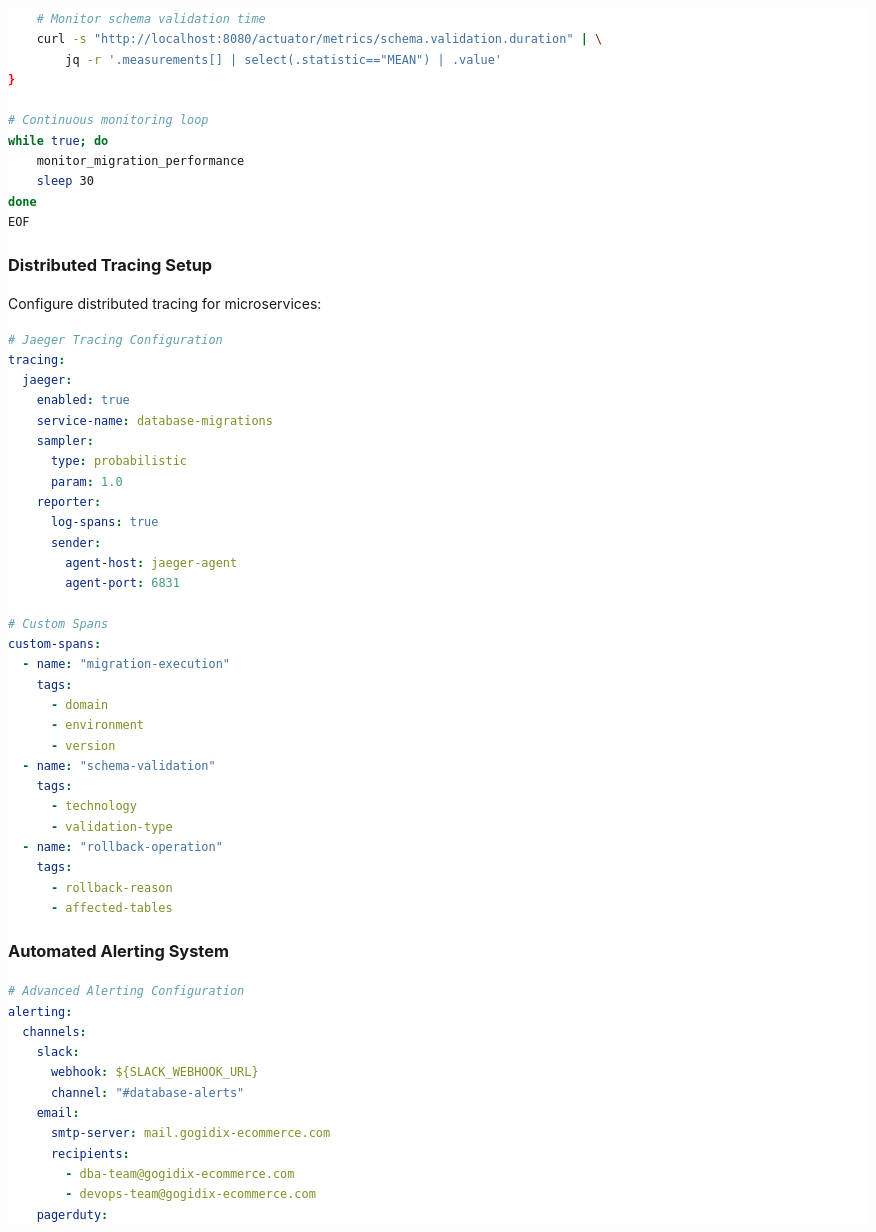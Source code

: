 ```bash
    # Monitor schema validation time
    curl -s "http://localhost:8080/actuator/metrics/schema.validation.duration" | \
        jq -r '.measurements[] | select(.statistic=="MEAN") | .value'
}

# Continuous monitoring loop
while true; do
    monitor_migration_performance
    sleep 30
done
EOF
```

### Distributed Tracing Setup

Configure distributed tracing for microservices:

```yaml
# Jaeger Tracing Configuration
tracing:
  jaeger:
    enabled: true
    service-name: database-migrations
    sampler:
      type: probabilistic
      param: 1.0
    reporter:
      log-spans: true
      sender:
        agent-host: jaeger-agent
        agent-port: 6831
        
# Custom Spans
custom-spans:
  - name: "migration-execution"
    tags:
      - domain
      - environment
      - version
  - name: "schema-validation"
    tags:
      - technology
      - validation-type
  - name: "rollback-operation"
    tags:
      - rollback-reason
      - affected-tables
```

### Automated Alerting System

```yaml
# Advanced Alerting Configuration
alerting:
  channels:
    slack:
      webhook: ${SLACK_WEBHOOK_URL}
      channel: "#database-alerts"
    email:
      smtp-server: mail.gogidix-ecommerce.com
      recipients:
        - dba-team@gogidix-ecommerce.com
        - devops-team@gogidix-ecommerce.com
    pagerduty:
```